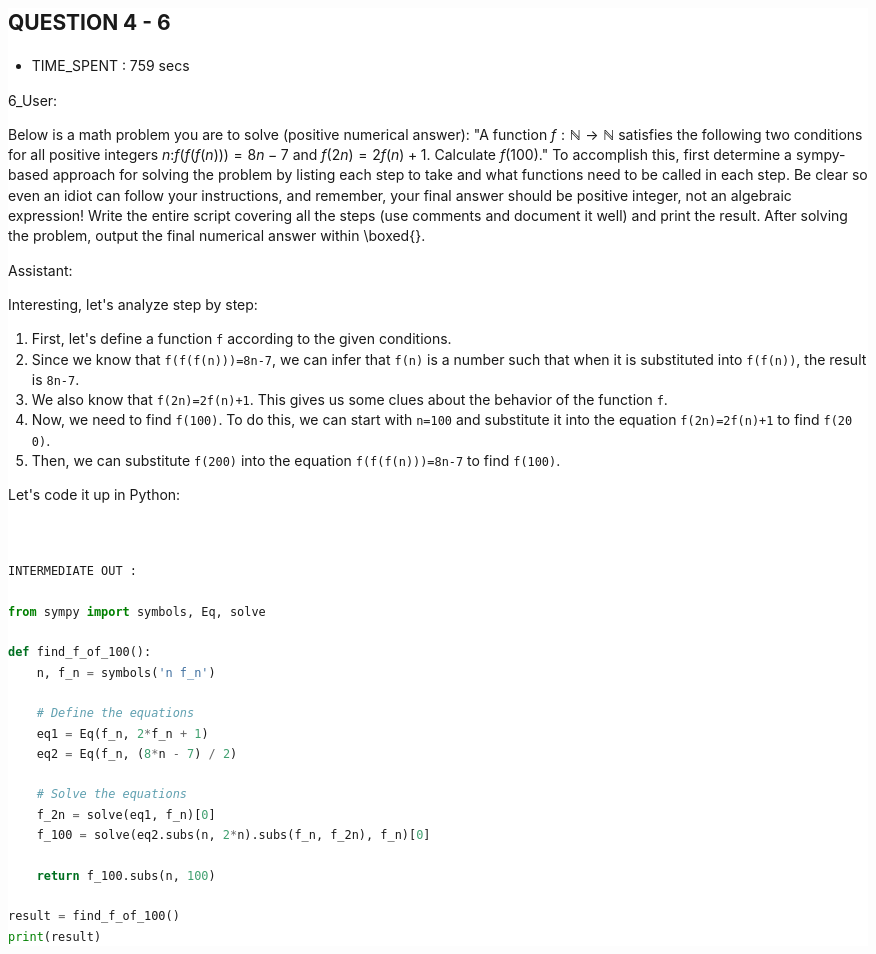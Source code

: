 

## QUESTION 4 - 6 
- TIME_SPENT : 759 secs

6_User:

Below is a math problem you are to solve (positive numerical answer):
"A function $f: \mathbb N \to \mathbb N$ satisfies the following two conditions for all positive integers $n$:$f(f(f(n)))=8n-7$ and $f(2n)=2f(n)+1$. Calculate $f(100)$."
To accomplish this, first determine a sympy-based approach for solving the problem by listing each step to take and what functions need to be called in each step. Be clear so even an idiot can follow your instructions, and remember, your final answer should be positive integer, not an algebraic expression!
Write the entire script covering all the steps (use comments and document it well) and print the result. After solving the problem, output the final numerical answer within \boxed{}.

Assistant: 

Interesting, let's analyze step by step:



1. First, let's define a function `f` according to the given conditions.
2. Since we know that `f(f(f(n)))=8n-7`, we can infer that `f(n)` is a number such that when it is substituted into `f(f(n))`, the result is `8n-7`.
3. We also know that `f(2n)=2f(n)+1`. This gives us some clues about the behavior of the function `f`.
4. Now, we need to find `f(100)`. To do this, we can start with `n=100` and substitute it into the equation `f(2n)=2f(n)+1` to find `f(200)`.
5. Then, we can substitute `f(200)` into the equation `f(f(f(n)))=8n-7` to find `f(100)`.

Let's code it up in Python:

```python


INTERMEDIATE OUT :

from sympy import symbols, Eq, solve

def find_f_of_100():
    n, f_n = symbols('n f_n')

    # Define the equations
    eq1 = Eq(f_n, 2*f_n + 1)
    eq2 = Eq(f_n, (8*n - 7) / 2)

    # Solve the equations
    f_2n = solve(eq1, f_n)[0]
    f_100 = solve(eq2.subs(n, 2*n).subs(f_n, f_2n), f_n)[0]

    return f_100.subs(n, 100)

result = find_f_of_100()
print(result)
```

